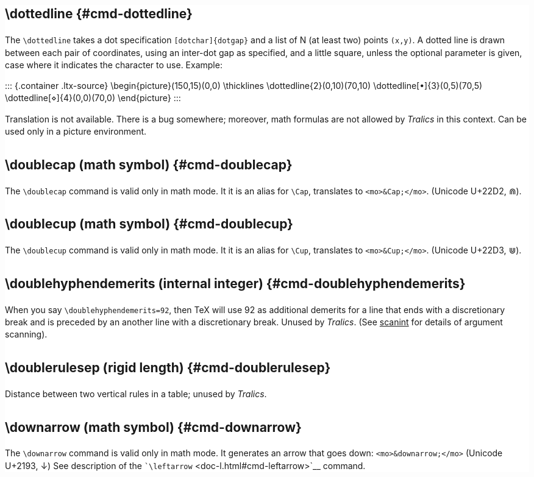 \\dottedline {#cmd-dottedline}
------------

The `\dottedline` takes a dot specification `[dotchar]{dotgap}` and a
list of N (at least two) points `(x,y)`. A dotted line is drawn between
each pair of coordinates, using an inter-dot gap as specified, and a
little square, unless the optional parameter is given, case where it
indicates the character to use. Example:

::: {.container .ltx-source}
    \begin{picture}(150,15)(0,0)
    \thicklines
    \dottedline{2}(0,10)(70,10)
    \dottedline[$\bullet$]{3}(0,5)(70,5)
    \dottedline[$\diamond$]{4}(0,0)(70,0)
    \end{picture}
:::

Translation is not available. There is a bug somewhere; moreover, math
formulas are not allowed by *Tralics* in this context. Can be used only
in a picture environment.

\\doublecap (math symbol) {#cmd-doublecap}
-------------------------

The `\doublecap` command is valid only in math mode. It it is an alias
for `\Cap`, translates to `<mo>&Cap;</mo>`. (Unicode U+22D2, ⋒).

\\doublecup (math symbol) {#cmd-doublecup}
-------------------------

The `\doublecup` command is valid only in math mode. It it is an alias
for `\Cup`, translates to `<mo>&Cup;</mo>`. (Unicode U+22D3, ⋓).

\\doublehyphendemerits (internal integer) {#cmd-doublehyphendemerits}
-----------------------------------------

When you say `\doublehyphendemerits=92`, then TeX will use 92 as
additional demerits for a line that ends with a discretionary break and
is preceded by an another line with a discretionary break. Unused by
*Tralics*. (See [scanint](doc-s.html#fct-scanint) for details of
argument scanning).

\\doublerulesep (rigid length) {#cmd-doublerulesep}
------------------------------

Distance between two vertical rules in a table; unused by *Tralics*.

\\downarrow (math symbol) {#cmd-downarrow}
-------------------------

The `\downarrow` command is valid only in math mode. It generates an
arrow that goes down: `<mo>&downarrow;</mo>` (Unicode U+2193, ↓) See
description of the `` `\leftarrow `` \<doc-l.html\#cmd-leftarrow\>\`\_\_
command.
